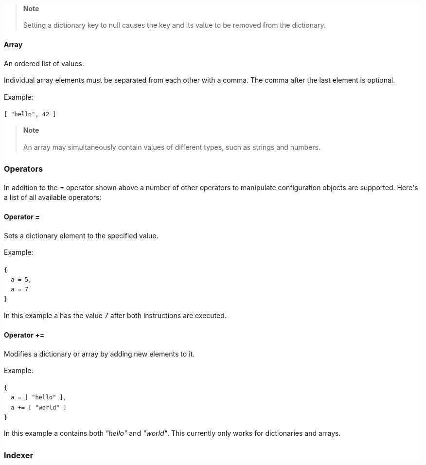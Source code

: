 > **Note**
>
> Setting a dictionary key to null causes the key and its value to be
> removed from the dictionary.

#### Array

An ordered list of values.

Individual array elements must be separated from each other with a
comma. The comma after the last element is optional.

Example:

    [ "hello", 42 ]

> **Note**
>
> An array may simultaneously contain values of different types, such as
> strings and numbers.

### Operators

In addition to the *=* operator shown above a number of other operators
to manipulate configuration objects are supported. Here's a list of all
available operators:

#### Operator =

Sets a dictionary element to the specified value.

Example:

    {
      a = 5,
      a = 7
    }

In this example a has the value 7 after both instructions are executed.

#### Operator +=

Modifies a dictionary or array by adding new elements to it.

Example:

    {
      a = [ "hello" ],
      a += [ "world" ]
    }

In this example a contains both *"hello"* and *"world"*. This currently
only works for dictionaries and arrays.



### Indexer
